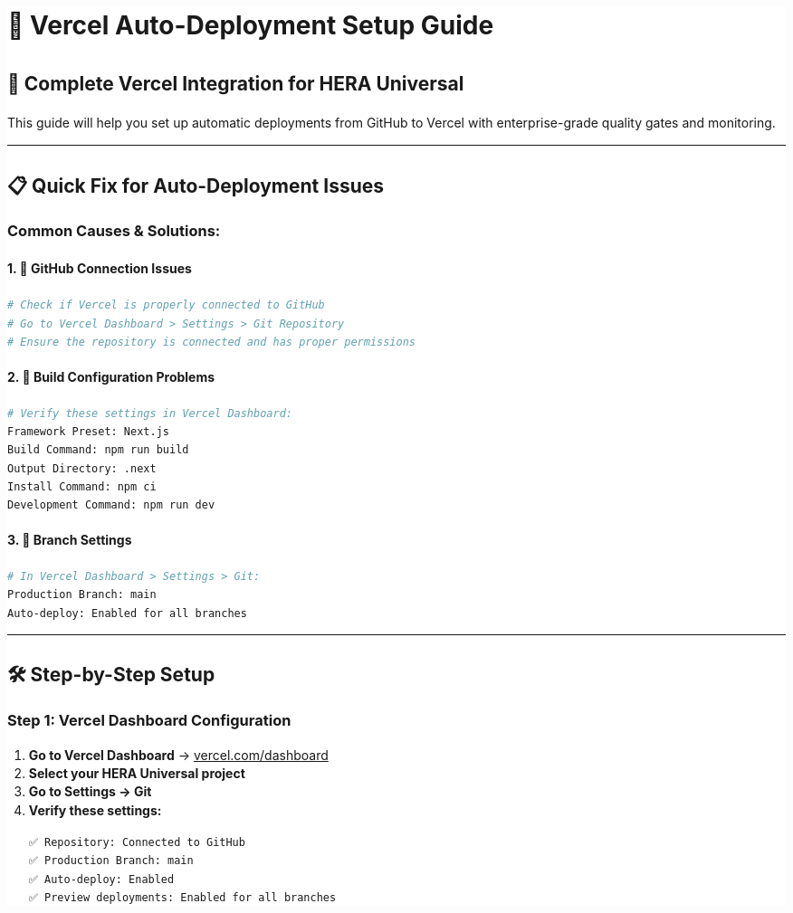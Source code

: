# 🚀 Vercel Auto-Deployment Setup Guide

## 🎯 **Complete Vercel Integration for HERA Universal**

This guide will help you set up automatic deployments from GitHub to Vercel with enterprise-grade quality gates and monitoring.

---

## 📋 **Quick Fix for Auto-Deployment Issues**

### **Common Causes & Solutions:**

#### **1. 🔗 GitHub Connection Issues**
```bash
# Check if Vercel is properly connected to GitHub
# Go to Vercel Dashboard > Settings > Git Repository
# Ensure the repository is connected and has proper permissions
```

#### **2. 🔧 Build Configuration Problems**
```bash
# Verify these settings in Vercel Dashboard:
Framework Preset: Next.js
Build Command: npm run build
Output Directory: .next
Install Command: npm ci
Development Command: npm run dev
```

#### **3. 🌿 Branch Settings**
```bash
# In Vercel Dashboard > Settings > Git:
Production Branch: main
Auto-deploy: Enabled for all branches
```

---

## 🛠️ **Step-by-Step Setup**

### **Step 1: Vercel Dashboard Configuration**

1. **Go to Vercel Dashboard** → [vercel.com/dashboard](https://vercel.com/dashboard)
2. **Select your HERA Universal project**
3. **Go to Settings → Git**
4. **Verify these settings:**
   ```
   ✅ Repository: Connected to GitHub
   ✅ Production Branch: main
   ✅ Auto-deploy: Enabled
   ✅ Preview deployments: Enabled for all branches
   ```
